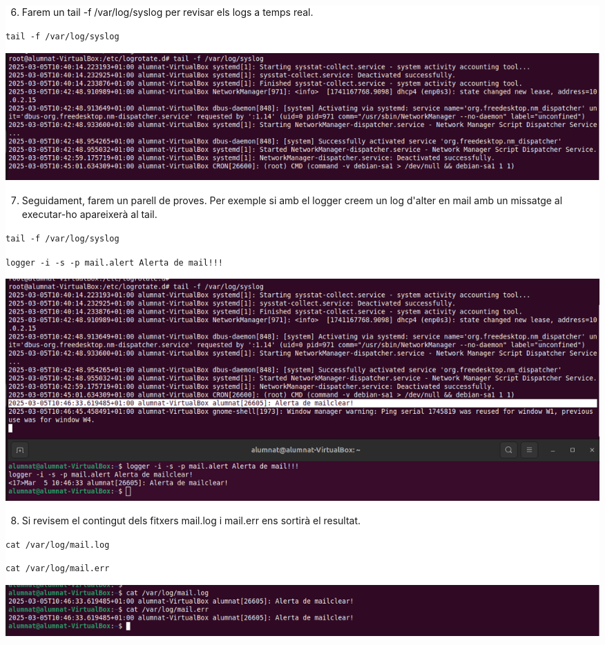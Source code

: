 
6. Farem un tail -f /var/log/syslog per revisar els logs a temps real.  
```
tail -f /var/log/syslog
```
![log](./fotos/log8.png)

7. Seguidament, farem un parell de proves. Per exemple si amb el logger creem un log d'alter en mail amb un missatge al executar-ho apareixerà al tail.     
```
tail -f /var/log/syslog
```
```
logger -i -s -p mail.alert Alerta de mail!!!
```
![log](./fotos/log9.png)

8. Si revisem el contingut dels fitxers mail.log i mail.err ens sortirà el resultat.
```
cat /var/log/mail.log
```
```
cat /var/log/mail.err
```        
![log](./fotos/log10.png)
